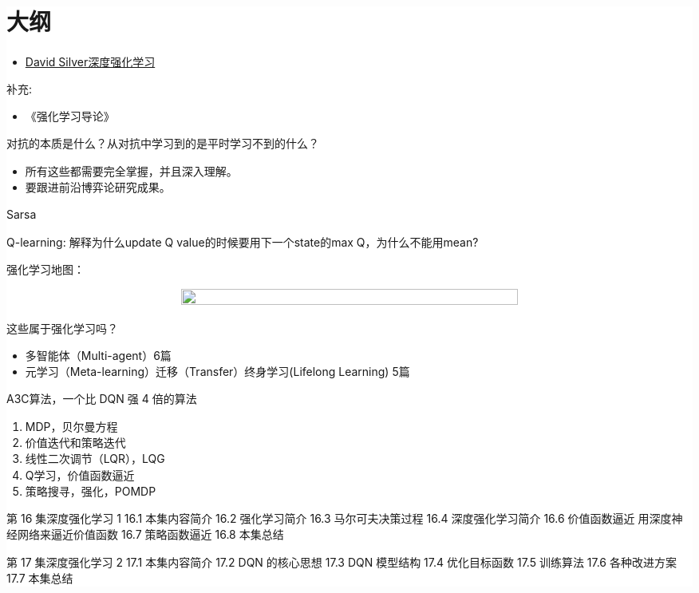 

# 大纲


- [David Silver深度强化学习](http://www.bilibili.com/video/av9831889/)



补充:

- 《强化学习导论》

对抗的本质是什么？从对抗中学习到的是平时学习不到的什么？

- 所有这些都需要完全掌握，并且深入理解。
- 要跟进前沿博弈论研究成果。


Sarsa

Q-learning: 解释为什么update Q value的时候要用下一个state的max Q，为什么不能用mean?


强化学习地图：

<p align="center">
    <img width="70%" height="70%" src="http://images.iterate.site/blog/image/20190828/wARxMiwjCnhL.png?imageslim">
</p>

这些属于强化学习吗？

- 多智能体（Multi-agent）6篇
- 元学习（Meta-learning）迁移（Transfer）终身学习(Lifelong Learning)   5篇


A3C算法，一个比 DQN 强 4 倍的算法



1. MDP，贝尔曼方程
2. 价值迭代和策略迭代
3. 线性二次调节（LQR），LQG
4. Q学习，价值函数逼近
5. 策略搜寻，强化，POMDP




第 16 集深度强化学习 1
16.1 本集内容简介
16.2 强化学习简介
16.3 马尔可夫决策过程
16.4 深度强化学习简介
16.6 价值函数逼近   用深度神经网络来逼近价值函数
16.7 策略函数逼近
16.8 本集总结


第 17 集深度强化学习 2
17.1 本集内容简介
17.2 DQN 的核心思想
17.3 DQN 模型结构
17.4 优化目标函数
17.5 训练算法
17.6 各种改进方案
17.7 本集总结
